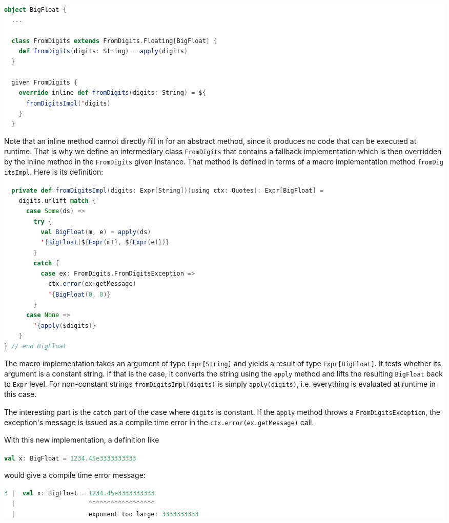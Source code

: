```scala
object BigFloat {
  ...

  class FromDigits extends FromDigits.Floating[BigFloat] {
    def fromDigits(digits: String) = apply(digits)
  }

  given FromDigits {
    override inline def fromDigits(digits: String) = ${
      fromDigitsImpl('digits)
    }
  }
```
Note that an inline method cannot directly fill in for an abstract method, since it produces
no code that can be executed at runtime. That is why we define an intermediary class
`FromDigits` that contains a fallback implementation which is then overridden by the inline
method in the `FromDigits` given instance. That method is defined in terms of a macro
implementation method `fromDigitsImpl`. Here is its definition:
```scala
  private def fromDigitsImpl(digits: Expr[String])(using ctx: Quotes): Expr[BigFloat] =
    digits.unlift match {
      case Some(ds) =>
        try {
          val BigFloat(m, e) = apply(ds)
          '{BigFloat(${Expr(m)}, ${Expr(e)})}
        }
        catch {
          case ex: FromDigits.FromDigitsException =>
            ctx.error(ex.getMessage)
            '{BigFloat(0, 0)}
        }
      case None =>
        '{apply($digits)}
    }
} // end BigFloat
```
The macro implementation takes an argument of type `Expr[String]` and yields
a result of type `Expr[BigFloat]`. It tests whether its argument is a constant
string. If that is the case, it converts the string using the `apply` method
and lifts the resulting `BigFloat` back to `Expr` level. For non-constant
strings `fromDigitsImpl(digits)` is simply `apply(digits)`, i.e. everything is
evaluated at runtime in this case.

The interesting part is the `catch` part of the case where `digits` is constant.
If the `apply` method throws a `FromDigitsException`, the exception's message is issued as a compile time error in the `ctx.error(ex.getMessage)` call.

With this new implementation, a definition like
```scala
val x: BigFloat = 1234.45e3333333333
```
would give a compile time error message:
```scala
3 |  val x: BigFloat = 1234.45e3333333333
  |                    ^^^^^^^^^^^^^^^^^^
  |                    exponent too large: 3333333333
```
